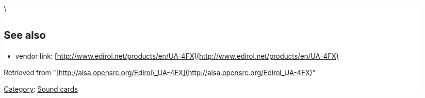 \

See also
--------

-   vendor link:
    [http://www.edirol.net/products/en/UA-4FX](http://www.edirol.net/products/en/UA-4FX)

Retrieved from
"[http://alsa.opensrc.org/Edirol\_UA-4FX](http://alsa.opensrc.org/Edirol_UA-4FX)"

[Category](/Special:Categories "Special:Categories"): [Sound
cards](/Category:Sound_cards "Category:Sound cards")

